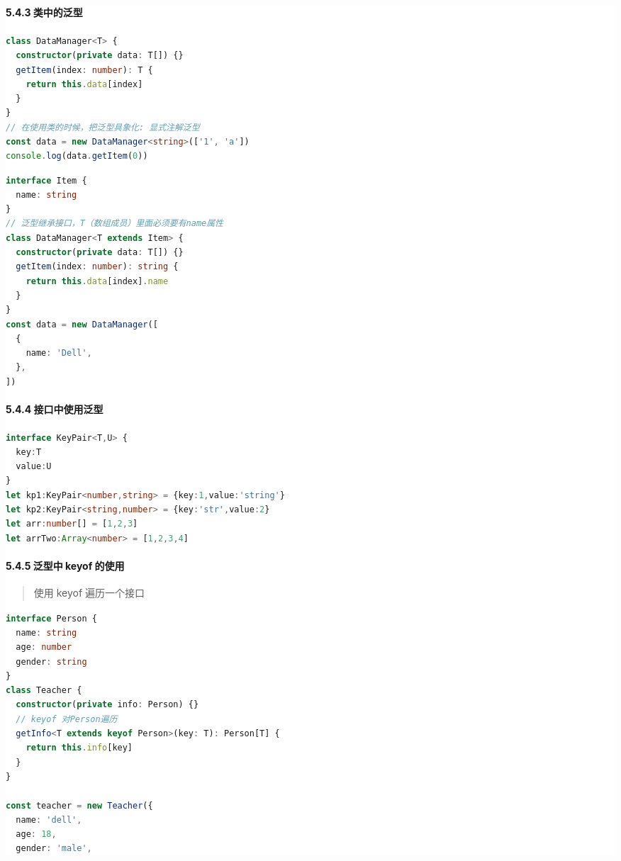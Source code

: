 #### 5.4.3 类中的泛型

```ts
class DataManager<T> {
  constructor(private data: T[]) {}
  getItem(index: number): T {
    return this.data[index]
  }
}
// 在使用类的时候，把泛型具象化: 显式注解泛型
const data = new DataManager<string>(['1', 'a'])
console.log(data.getItem(0))
```

```ts
interface Item {
  name: string
}
// 泛型继承接口，T（数组成员）里面必须要有name属性
class DataManager<T extends Item> {
  constructor(private data: T[]) {}
  getItem(index: number): string {
    return this.data[index].name
  }
}
const data = new DataManager([
  {
    name: 'Dell',
  },
])
```

#### 5.4.4 接口中使用泛型

```ts
interface KeyPair<T,U> {
  key:T
  value:U
}
let kp1:KeyPair<number,string> = {key:1,value:'string'}
let kp2:KeyPair<string,number> = {key:'str',value:2}
let arr:number[] = [1,2,3]
let arrTwo:Array<number> = [1,2,3,4]
```

#### 5.4.5 泛型中 keyof 的使用

> 使用 keyof 遍历一个接口

```ts
interface Person {
  name: string
  age: number
  gender: string
}
class Teacher {
  constructor(private info: Person) {}
  // keyof 对Person遍历
  getInfo<T extends keyof Person>(key: T): Person[T] {
    return this.info[key]
  }
}

const teacher = new Teacher({
  name: 'dell',
  age: 18,
  gender: 'male',
```

  [propName: string]: any